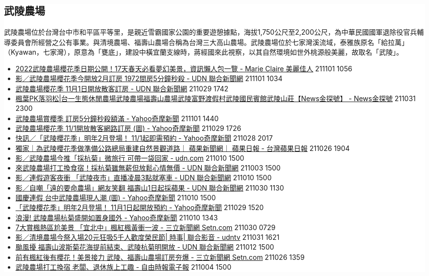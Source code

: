 ## 武陵農場

武陵農場位於台灣台中市和平區平等里，是親近雪霸國家公園的重要遊憩據點，海拔1,750公尺至2,200公尺，為中華民國國軍退除役官兵輔導委員會所經營之公有事業。與清境農場、福壽山農場合稱為台灣三大高山農場。武陵農場位於七家灣溪流域，泰雅族原名「給拉萬」（Kyawan，七家灣），原意為「甕底」，建設中橫宜蘭支線時，蔣經國來此視察，以其自然環境如世外桃源般美麗，故取名「武陵」。
- [2022武陵農場櫻花季日期公開！17天春天必看夢幻美景，資訊懶人包一覽 - Marie Claire 美麗佳人](https://www.marieclaire.com.tw/lifestyle/travel/61482 "2022武陵農場櫻花季日期公開！17天春天必看夢幻美景，資訊懶人包一覽 - Marie Claire 美麗佳人") 211101 1056
- [影／武陵農場櫻花季今開放2月訂房 1972間房5分鐘秒殺 - UDN 聯合新聞網](https://udn.com/news/story/7325/5857641 "影／武陵農場櫻花季今開放2月訂房 1972間房5分鐘秒殺 - UDN 聯合新聞網") 211101 1034
- [武陵農場櫻花季 11月1日開放散客訂房 - UDN 聯合新聞網](https://udn.com/news/story/7266/5853157 "武陵農場櫻花季 11月1日開放散客訂房 - UDN 聯合新聞網") 211029 1742
- [楓葉PK落羽松|台一生態休閒農場武陵農場福壽山農場武陵富野渡假村武陵國民賓館武陵山莊【News金探號】 - News金探號](https://www.youtube.com/watch?v=Q-OLuY9ahlQ "楓葉PK落羽松|台一生態休閒農場武陵農場福壽山農場武陵富野渡假村武陵國民賓館武陵山莊【News金探號】 - News金探號") 211031 2300
- [武陵農場賞櫻季 訂房5分鐘秒殺額滿 - Yahoo奇摩新聞](https://tw.news.yahoo.com/%E6%AD%A6%E9%99%B5%E8%BE%B2%E5%A0%B4%E8%B3%9E%E6%AB%BB%E5%AD%A3-%E8%A8%82%E6%88%BF5%E5%88%86%E9%90%98%E7%A7%92%E6%AE%BA%E9%A1%8D%E6%BB%BF-064002758.html "武陵農場賞櫻季 訂房5分鐘秒殺額滿 - Yahoo奇摩新聞") 211101 1440
- [武陵農場櫻花季 11/1開放散客網路訂房 (圖) - Yahoo奇摩新聞](https://tw.news.yahoo.com/%E6%AD%A6%E9%99%B5%E8%BE%B2%E5%A0%B4%E6%AB%BB%E8%8A%B1%E5%AD%A3-11-1%E9%96%8B%E6%94%BE%E6%95%A3%E5%AE%A2%E7%B6%B2%E8%B7%AF%E8%A8%82%E6%88%BF-%E5%9C%96-092652215.html "武陵農場櫻花季 11/1開放散客網路訂房 (圖) - Yahoo奇摩新聞") 211029 1726
- [快訊／「武陵櫻花季」明年2月登場！ 11/1起即需預約 - Yahoo奇摩新聞](https://tw.news.yahoo.com/%E5%BF%AB%E8%A8%8A-%E6%AD%A6%E9%99%B5%E6%AB%BB%E8%8A%B1%E5%AD%A3-%E6%98%8E%E5%B9%B42%E6%9C%88%E7%99%BB%E5%A0%B4-11-1%E8%B5%B7%E5%8D%B3%E9%9C%80%E9%A0%90%E7%B4%84-101406551.html "快訊／「武陵櫻花季」明年2月登場！ 11/1起即需預約 - Yahoo奇摩新聞") 211028 2017
- [獨家｜為武陵櫻花季做準備公路總局重建自然景觀道路｜ 蘋果新聞網｜ 蘋果日報 - 台灣蘋果日報](https://tw.appledaily.com/life/20211026/PXJWPSSQN5EZZOTHE3PVFPC3YQ/ "獨家｜為武陵櫻花季做準備公路總局重建自然景觀道路｜ 蘋果新聞網｜ 蘋果日報 - 台灣蘋果日報") 211026 1904
- [影／武陵農場今推「採杭菊」微旅行 可帶一袋回家 - udn.com](https://udn.com/news/story/7325/5807114 "影／武陵農場今推「採杭菊」微旅行 可帶一袋回家 - udn.com") 211010 1500
- [來武陵農場打工換食宿！採杭菊雖無薪但放鬆心情無價 - UDN 聯合新聞網](https://udn.com/news/story/7266/5789052 "來武陵農場打工換食宿！採杭菊雖無薪但放鬆心情無價 - UDN 聯合新聞網") 211003 1500
- [影／連假遊客夜衝 「武陵夜市」直播凌晨3點就塞車 - UDN 聯合新聞網](https://udn.com/news/story/7325/5806341 "影／連假遊客夜衝 「武陵夜市」直播凌晨3點就塞車 - UDN 聯合新聞網") 211010 1500
- [影／自嘲「遠的要命農場」網友笑翻 福壽山1日起採蘋果 - UDN 聯合新聞網](https://udn.com/news/story/7266/5854371 "影／自嘲「遠的要命農場」網友笑翻 福壽山1日起採蘋果 - UDN 聯合新聞網") 211030 1130
- [國慶連假 台中武陵農場現人潮 (圖) - Yahoo奇摩新聞](https://tw.news.yahoo.com/%E5%9C%8B%E6%85%B6%E9%80%A3%E5%81%87-%E5%8F%B0%E4%B8%AD%E6%AD%A6%E9%99%B5%E8%BE%B2%E5%A0%B4%E7%8F%BE%E4%BA%BA%E6%BD%AE-%E5%9C%96-094425135.html "國慶連假 台中武陵農場現人潮 (圖) - Yahoo奇摩新聞") 211010 1500
- [「武陵櫻花季」明年2月登場！ 11月1日起開放預約 - Yahoo奇摩新聞](https://tw.news.yahoo.com/%E6%AD%A6%E9%99%B5%E6%AB%BB%E8%8A%B1%E5%AD%A3-%E6%98%8E%E5%B9%B42%E6%9C%88%E7%99%BB%E5%A0%B4-11%E6%9C%881%E6%97%A5%E8%B5%B7%E9%96%8B%E6%94%BE%E9%A0%90%E7%B4%84-072058963.html "「武陵櫻花季」明年2月登場！ 11月1日起開放預約 - Yahoo奇摩新聞") 211029 1520
- [浪漫! 武陵農場杭菊盛開如置身國外 - Yahoo奇摩新聞](https://tw.tv.yahoo.com/%E6%B5%AA%E6%BC%AB-%E6%AD%A6%E9%99%B5%E8%BE%B2%E5%A0%B4%E6%9D%AD%E8%8F%8A%E7%9B%9B%E9%96%8B-%E5%A6%82%E7%BD%AE%E8%BA%AB%E5%9C%8B%E5%A4%96-052503845.html "浪漫! 武陵農場杭菊盛開如置身國外 - Yahoo奇摩新聞") 211010 1343
- [7大賞楓熱區尬美景 「宜北中」楓紅楓黃衝一波 - 三立新聞網 Setn.com](https://www.setn.com/News.aspx?NewsID=1019274 "7大賞楓熱區尬美景 「宜北中」楓紅楓黃衝一波 - 三立新聞網 Setn.com") 211030 0729
- [影／清境農場今祭入場20元狂吸5千人歡度榮民節| 時事| 聯合影音 - udntv](https://video.udn.com/news/1219833 "影／清境農場今祭入場20元狂吸5千人歡度榮民節| 時事| 聯合影音 - udntv") 211031 1621
- [颱風擾 福壽山波斯菊花海提前結束、武陵杭菊明開放 - UDN 聯合新聞網](https://udn.com/news/story/7325/5811364 "颱風擾 福壽山波斯菊花海提前結束、武陵杭菊明開放 - UDN 聯合新聞網") 211012 1500
- [前有楓紅後有櫻花！美景接力 武陵、福壽山農場訂房夯爆 - 三立新聞網 Setn.com](https://www.setn.com/News.aspx?NewsID=1017456 "前有楓紅後有櫻花！美景接力 武陵、福壽山農場訂房夯爆 - 三立新聞網 Setn.com") 211026 1359
- [武陵農場打工換宿 老闆、退休族上工趣 - 自由時報電子報](https://news.ltn.com.tw/news/life/paper/1476443 "武陵農場打工換宿 老闆、退休族上工趣 - 自由時報電子報") 211004 1500
